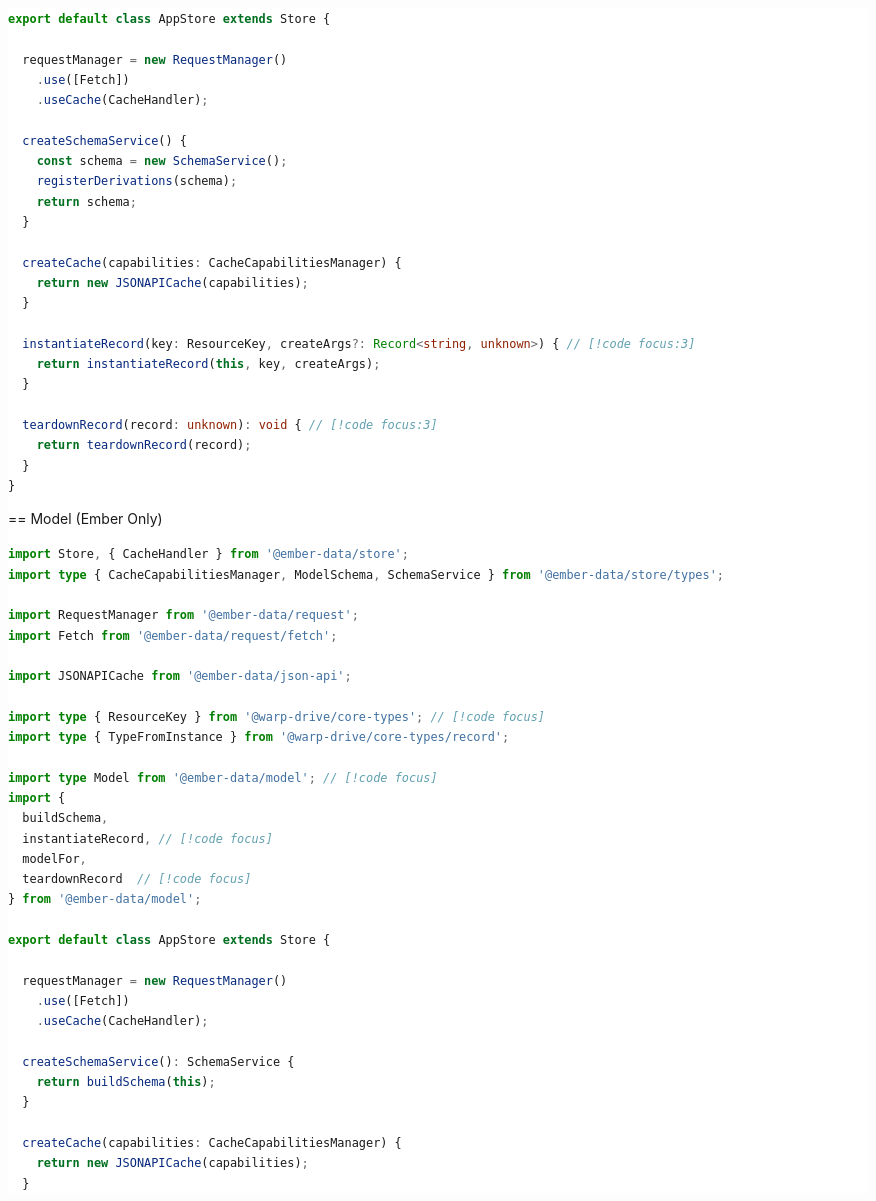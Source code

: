 ```ts [services/store.ts]
export default class AppStore extends Store {

  requestManager = new RequestManager()
    .use([Fetch])
    .useCache(CacheHandler);

  createSchemaService() {
    const schema = new SchemaService();
    registerDerivations(schema);
    return schema;
  }

  createCache(capabilities: CacheCapabilitiesManager) {
    return new JSONAPICache(capabilities);
  }

  instantiateRecord(key: ResourceKey, createArgs?: Record<string, unknown>) { // [!code focus:3]
    return instantiateRecord(this, key, createArgs);
  }

  teardownRecord(record: unknown): void { // [!code focus:3]
    return teardownRecord(record);
  }
}
```

== Model (Ember Only)

```ts [services/store.ts]
import Store, { CacheHandler } from '@ember-data/store';
import type { CacheCapabilitiesManager, ModelSchema, SchemaService } from '@ember-data/store/types';

import RequestManager from '@ember-data/request';
import Fetch from '@ember-data/request/fetch';

import JSONAPICache from '@ember-data/json-api';

import type { ResourceKey } from '@warp-drive/core-types'; // [!code focus]
import type { TypeFromInstance } from '@warp-drive/core-types/record';

import type Model from '@ember-data/model'; // [!code focus]
import {
  buildSchema,
  instantiateRecord, // [!code focus]
  modelFor,
  teardownRecord  // [!code focus]
} from '@ember-data/model';

export default class AppStore extends Store {

  requestManager = new RequestManager()
    .use([Fetch])
    .useCache(CacheHandler);

  createSchemaService(): SchemaService {
    return buildSchema(this);
  }

  createCache(capabilities: CacheCapabilitiesManager) {
    return new JSONAPICache(capabilities);
  }

```